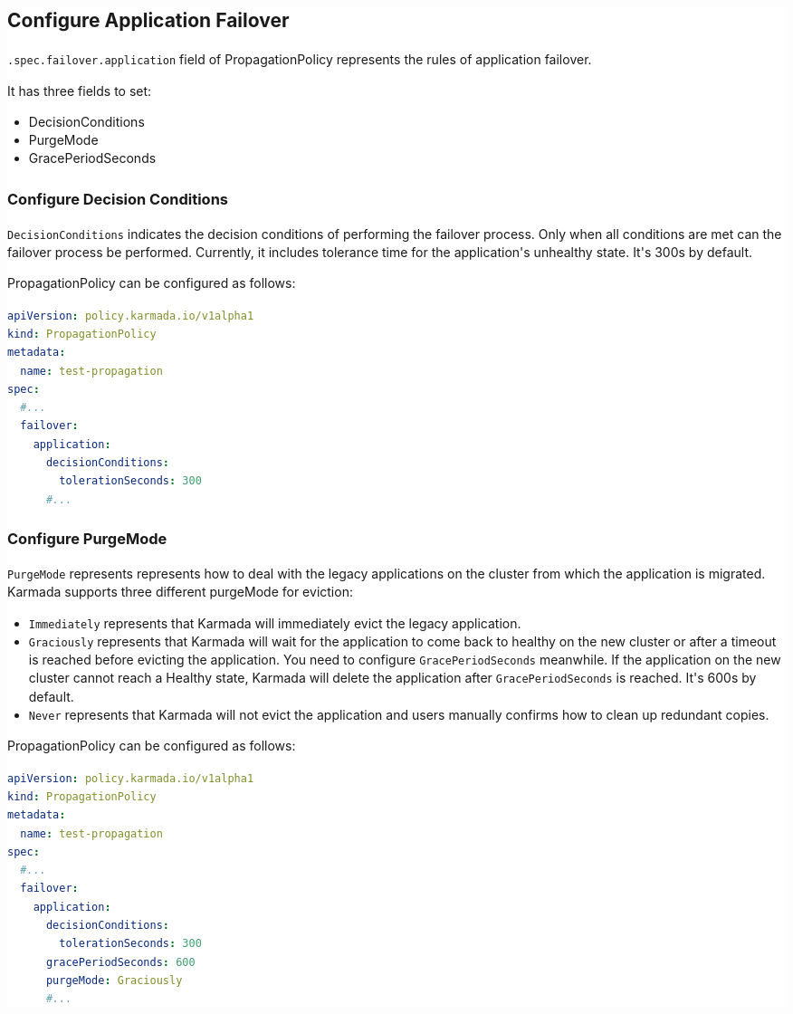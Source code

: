 ## Configure Application Failover

`.spec.failover.application` field of PropagationPolicy represents the rules of application failover.

It has three fields to set:
* DecisionConditions
* PurgeMode
* GracePeriodSeconds

### Configure Decision Conditions

`DecisionConditions` indicates the decision conditions of performing the failover process. Only when all conditions are met can the failover process be performed.
Currently, it includes tolerance time for the application's unhealthy state. It's 300s by default.

PropagationPolicy can be configured as follows:
```yaml
apiVersion: policy.karmada.io/v1alpha1
kind: PropagationPolicy
metadata:
  name: test-propagation
spec:
  #...
  failover:
    application:
      decisionConditions:
        tolerationSeconds: 300
      #...  
```

### Configure PurgeMode

`PurgeMode` represents represents how to deal with the legacy applications on the cluster from which the application is migrated.
Karmada supports three different purgeMode for eviction:

* `Immediately` represents that Karmada will immediately evict the legacy application.
* `Graciously` represents that Karmada will wait for the application to come back to healthy on the new cluster or after a timeout is reached before evicting the application. 
You need to configure `GracePeriodSeconds` meanwhile. If the application on the new cluster cannot reach a Healthy state, Karmada will delete the application after `GracePeriodSeconds` is reached. It's 600s by default.
* `Never` represents that Karmada will not evict the application and users manually confirms how to clean up redundant copies.

PropagationPolicy can be configured as follows:
```yaml
apiVersion: policy.karmada.io/v1alpha1
kind: PropagationPolicy
metadata:
  name: test-propagation
spec:
  #...
  failover:
    application:
      decisionConditions:
        tolerationSeconds: 300
      gracePeriodSeconds: 600
      purgeMode: Graciously
      #...  
```
